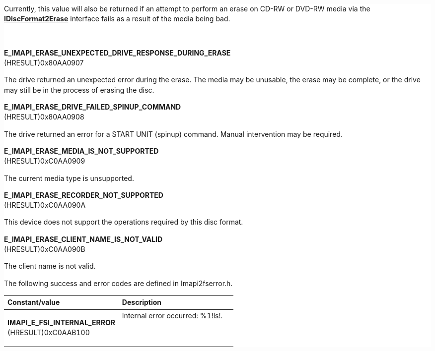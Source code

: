 Currently, this value will also be returned if an attempt to perform an erase on CD-RW or DVD-RW media via the <a href="/windows/desktop/api/imapi2/nn-imapi2-idiscformat2erase"><strong>IDiscFormat2Erase</strong></a> interface fails as a result of the media being bad.
</blockquote>
<br/></td>
</tr>
<tr class="odd">
<td style="text-align: left;"><span id="E_IMAPI_ERASE_UNEXPECTED_DRIVE_RESPONSE_DURING_ERASE"></span><span id="e_imapi_erase_unexpected_drive_response_during_erase"></span><dl> <dt><strong>E_IMAPI_ERASE_UNEXPECTED_DRIVE_RESPONSE_DURING_ERASE</strong></dt> <dt>(HRESULT)0x80AA0907</dt> </dl></td>
<td style="text-align: left;">The drive returned an unexpected error during the erase. The media may be unusable, the erase may be complete, or the drive may still be in the process of erasing the disc.<br/></td>
</tr>
<tr class="even">
<td style="text-align: left;"><span id="E_IMAPI_ERASE_DRIVE_FAILED_SPINUP_COMMAND"></span><span id="e_imapi_erase_drive_failed_spinup_command"></span><dl> <dt><strong>E_IMAPI_ERASE_DRIVE_FAILED_SPINUP_COMMAND</strong></dt> <dt>(HRESULT)0x80AA0908</dt> </dl></td>
<td style="text-align: left;">The drive returned an error for a START UNIT (spinup) command. Manual intervention may be required.<br/></td>
</tr>
<tr class="odd">
<td style="text-align: left;"><span id="E_IMAPI_ERASE_MEDIA_IS_NOT_SUPPORTED"></span><span id="e_imapi_erase_media_is_not_supported"></span><dl> <dt><strong>E_IMAPI_ERASE_MEDIA_IS_NOT_SUPPORTED</strong></dt> <dt>(HRESULT)0xC0AA0909</dt> </dl></td>
<td style="text-align: left;">The current media type is unsupported.<br/></td>
</tr>
<tr class="even">
<td style="text-align: left;"><span id="E_IMAPI_ERASE_RECORDER_NOT_SUPPORTED"></span><span id="e_imapi_erase_recorder_not_supported"></span><dl> <dt><strong>E_IMAPI_ERASE_RECORDER_NOT_SUPPORTED</strong></dt> <dt>(HRESULT)0xC0AA090A</dt> </dl></td>
<td style="text-align: left;">This device does not support the operations required by this disc format.<br/></td>
</tr>
<tr class="odd">
<td style="text-align: left;"><span id="E_IMAPI_ERASE_CLIENT_NAME_IS_NOT_VALID"></span><span id="e_imapi_erase_client_name_is_not_valid"></span><dl> <dt><strong>E_IMAPI_ERASE_CLIENT_NAME_IS_NOT_VALID</strong></dt> <dt>(HRESULT)0xC0AA090B</dt> </dl></td>
<td style="text-align: left;">The client name is not valid.<br/></td>
</tr>
</tbody>
</table>



The following success and error codes are defined in Imapi2fserror.h.



<table>
<colgroup>
<col style="width: 50%" />
<col style="width: 50%" />
</colgroup>
<thead>
<tr class="header">
<th style="text-align: left;">Constant/value</th>
<th style="text-align: left;">Description</th>
</tr>
</thead>
<tbody>
<tr class="odd">
<td style="text-align: left;"><span id="IMAPI_E_FSI_INTERNAL_ERROR"></span><span id="imapi_e_fsi_internal_error"></span><dl> <dt><strong>IMAPI_E_FSI_INTERNAL_ERROR</strong></dt> <dt>(HRESULT)0xC0AAB100</dt> </dl></td>
<td style="text-align: left;">Internal error occurred: %1!ls!.<br/></td>